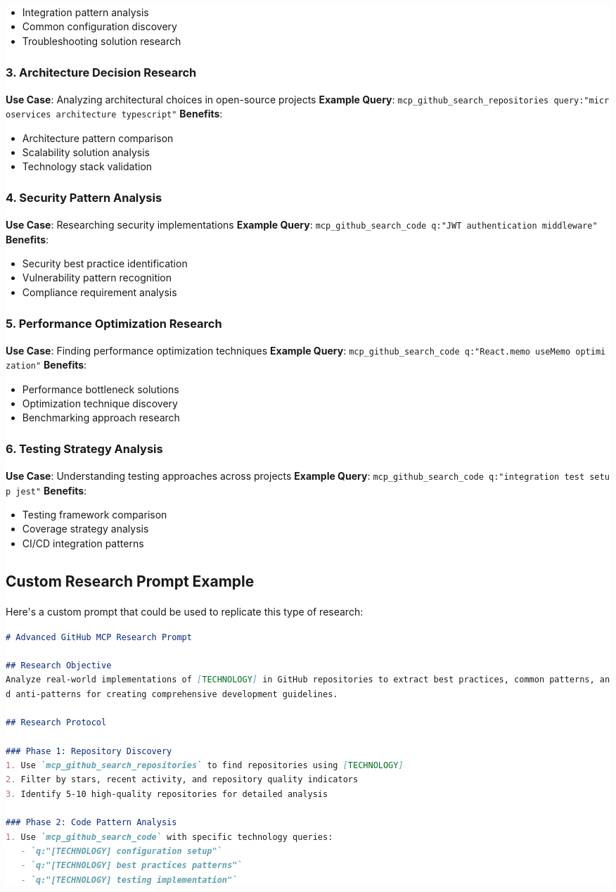 - Integration pattern analysis
- Common configuration discovery
- Troubleshooting solution research

### 3. Architecture Decision Research

**Use Case**: Analyzing architectural choices in open-source projects
**Example Query**: `mcp_github_search_repositories query:"microservices architecture typescript"`
**Benefits**:

- Architecture pattern comparison
- Scalability solution analysis
- Technology stack validation

### 4. Security Pattern Analysis

**Use Case**: Researching security implementations
**Example Query**: `mcp_github_search_code q:"JWT authentication middleware"`
**Benefits**:

- Security best practice identification
- Vulnerability pattern recognition
- Compliance requirement analysis

### 5. Performance Optimization Research

**Use Case**: Finding performance optimization techniques
**Example Query**: `mcp_github_search_code q:"React.memo useMemo optimization"`
**Benefits**:

- Performance bottleneck solutions
- Optimization technique discovery
- Benchmarking approach research

### 6. Testing Strategy Analysis

**Use Case**: Understanding testing approaches across projects
**Example Query**: `mcp_github_search_code q:"integration test setup jest"`
**Benefits**:

- Testing framework comparison
- Coverage strategy analysis
- CI/CD integration patterns

## Custom Research Prompt Example

Here's a custom prompt that could be used to replicate this type of research:

```markdown
# Advanced GitHub MCP Research Prompt

## Research Objective
Analyze real-world implementations of [TECHNOLOGY] in GitHub repositories to extract best practices, common patterns, and anti-patterns for creating comprehensive development guidelines.

## Research Protocol

### Phase 1: Repository Discovery
1. Use `mcp_github_search_repositories` to find repositories using [TECHNOLOGY]
2. Filter by stars, recent activity, and repository quality indicators
3. Identify 5-10 high-quality repositories for detailed analysis

### Phase 2: Code Pattern Analysis
1. Use `mcp_github_search_code` with specific technology queries:
   - `q:"[TECHNOLOGY] configuration setup"`
   - `q:"[TECHNOLOGY] best practices patterns"`
   - `q:"[TECHNOLOGY] testing implementation"`
```